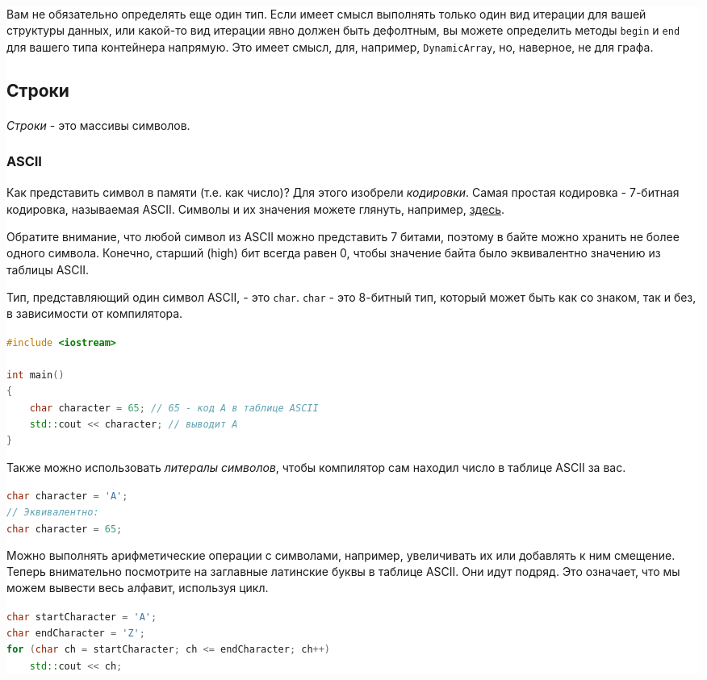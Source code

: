 Вам не обязательно определять еще один тип. 
Если имеет смысл выполнять только один вид итерации для вашей структуры данных,
или какой-то вид итерации явно должен быть дефолтным,
вы можете определить методы `begin` и `end` для вашего типа контейнера напрямую.
Это имеет смысл, для, например, `DynamicArray`, но, наверное, не для графа.

## Строки

*Строки* - это массивы символов.

### ASCII

Как представить символ в памяти (т.е. как число)?
Для этого изобрели *кодировки*. 
Самая простая кодировка - 7-битная кодировка, называемая ASCII.
Символы и их значения можете глянуть, например, [здесь](https://www.asciitable.com/).

Обратите внимание, что любой символ из ASCII можно представить 7 битами,
поэтому в байте можно хранить не более одного символа.
Конечно, старший (high) бит всегда равен 0, 
чтобы значение байта было эквивалентно значению из таблицы ASCII.

Тип, представляющий один символ ASCII, - это `char`.
`char` - это 8-битный тип, который может быть как со знаком, 
так и без, в зависимости от компилятора.

```cpp
#include <iostream>

int main()
{
    char character = 65; // 65 - код A в таблице ASCII
    std::cout << character; // выводит A
}
```

Также можно использовать *литералы символов*, чтобы компилятор сам находил
число в таблице ASCII за вас.

```cpp
char character = 'A';
// Эквивалентно:
char character = 65;
```

Можно выполнять арифметические операции с символами, например,
увеличивать их или добавлять к ним смещение.
Теперь внимательно посмотрите на заглавные латинские буквы в таблице ASCII.
Они идут подряд.
Это означает, что мы можем вывести весь алфавит, используя цикл.

```cpp
char startCharacter = 'A';
char endCharacter = 'Z';
for (char ch = startCharacter; ch <= endCharacter; ch++)
    std::cout << ch;
```

